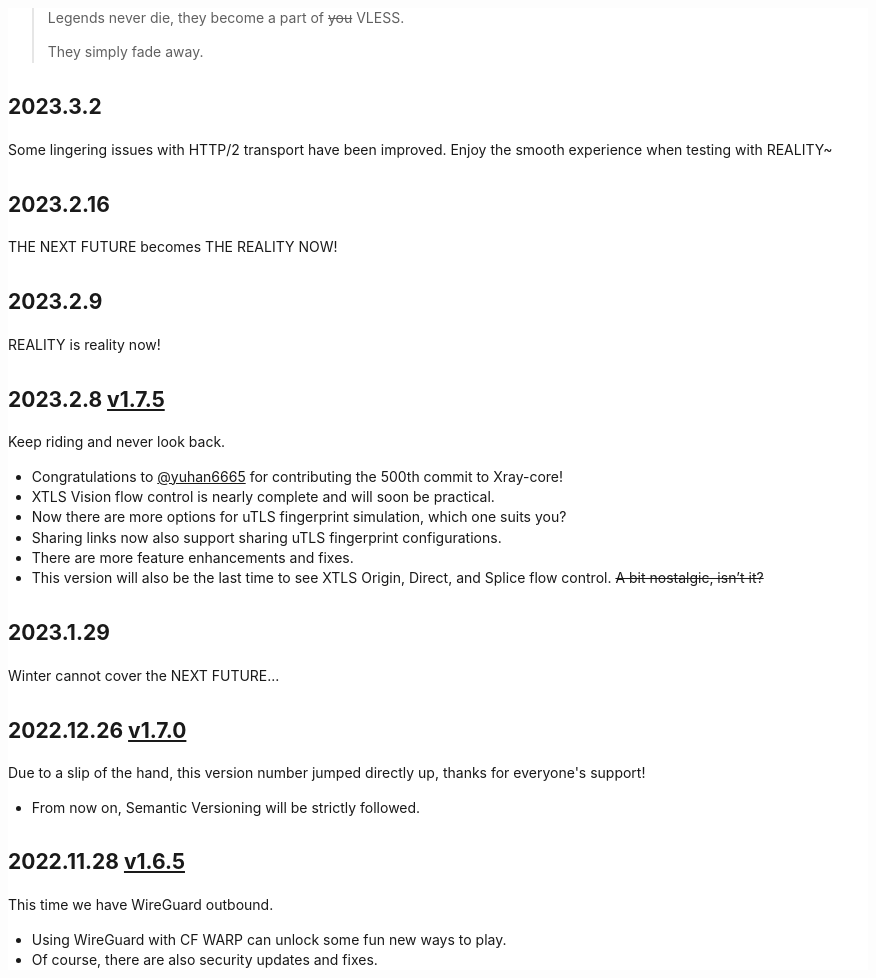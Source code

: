 > Legends never die, they become a part of ~~you~~ VLESS.
>
> They simply fade away.

## 2023.3.2

Some lingering issues with HTTP/2 transport have been improved. Enjoy the smooth
experience when testing with REALITY~

## 2023.2.16

THE NEXT FUTURE becomes THE REALITY NOW!

## 2023.2.9

REALITY is reality now!

## 2023.2.8 <Badge>[v1.7.5](https://github.com/XTLS/Xray-core/releases/tag/v1.7.5)</Badge>

Keep riding and never look back.

- Congratulations to [@yuhan6665](https://github.com/yuhan6665) for contributing
  the 500th commit to Xray-core!
- XTLS Vision flow control is nearly complete and will soon be practical.
- Now there are more options for uTLS fingerprint simulation, which one suits
  you?
- Sharing links now also support sharing uTLS fingerprint configurations.
- There are more feature enhancements and fixes.
- This version will also be the last time to see XTLS Origin, Direct, and Splice
  flow control. ~~A bit nostalgic, isn’t it?~~

## 2023.1.29

Winter cannot cover the NEXT FUTURE...

## 2022.12.26 <Badge>[v1.7.0](https://github.com/XTLS/Xray-core/releases/tag/v1.7.0)</Badge>

Due to a slip of the hand, this version number jumped directly up, thanks for
everyone's support!

- From now on, Semantic Versioning will be strictly followed.

## 2022.11.28 <Badge>[v1.6.5](https://github.com/XTLS/Xray-core/releases/tag/v1.6.5)</Badge>

This time we have WireGuard outbound.

- Using WireGuard with CF WARP can unlock some fun new ways to play.
- Of course, there are also security updates and fixes.
